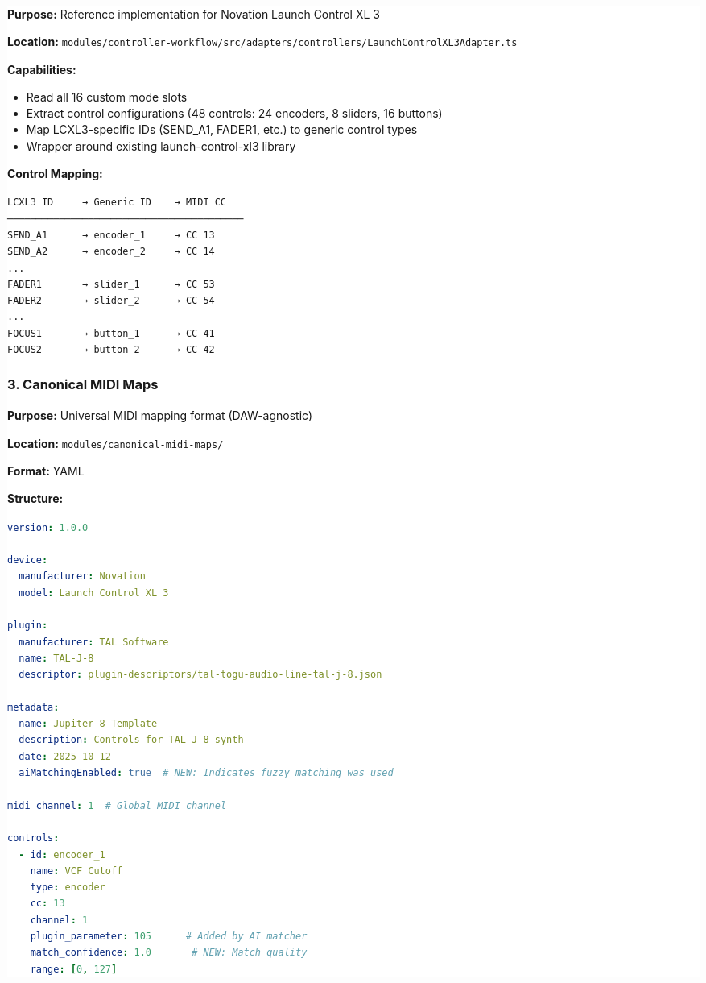 **Purpose:** Reference implementation for Novation Launch Control XL 3

**Location:** `modules/controller-workflow/src/adapters/controllers/LaunchControlXL3Adapter.ts`

**Capabilities:**
- Read all 16 custom mode slots
- Extract control configurations (48 controls: 24 encoders, 8 sliders, 16 buttons)
- Map LCXL3-specific IDs (SEND_A1, FADER1, etc.) to generic control types
- Wrapper around existing launch-control-xl3 library

**Control Mapping:**
```
LCXL3 ID     → Generic ID    → MIDI CC
─────────────────────────────────────────
SEND_A1      → encoder_1     → CC 13
SEND_A2      → encoder_2     → CC 14
...
FADER1       → slider_1      → CC 53
FADER2       → slider_2      → CC 54
...
FOCUS1       → button_1      → CC 41
FOCUS2       → button_2      → CC 42
```

### 3. Canonical MIDI Maps

**Purpose:** Universal MIDI mapping format (DAW-agnostic)

**Location:** `modules/canonical-midi-maps/`

**Format:** YAML

**Structure:**
```yaml
version: 1.0.0

device:
  manufacturer: Novation
  model: Launch Control XL 3

plugin:
  manufacturer: TAL Software
  name: TAL-J-8
  descriptor: plugin-descriptors/tal-togu-audio-line-tal-j-8.json

metadata:
  name: Jupiter-8 Template
  description: Controls for TAL-J-8 synth
  date: 2025-10-12
  aiMatchingEnabled: true  # NEW: Indicates fuzzy matching was used

midi_channel: 1  # Global MIDI channel

controls:
  - id: encoder_1
    name: VCF Cutoff
    type: encoder
    cc: 13
    channel: 1
    plugin_parameter: 105      # Added by AI matcher
    match_confidence: 1.0       # NEW: Match quality
    range: [0, 127]
```
